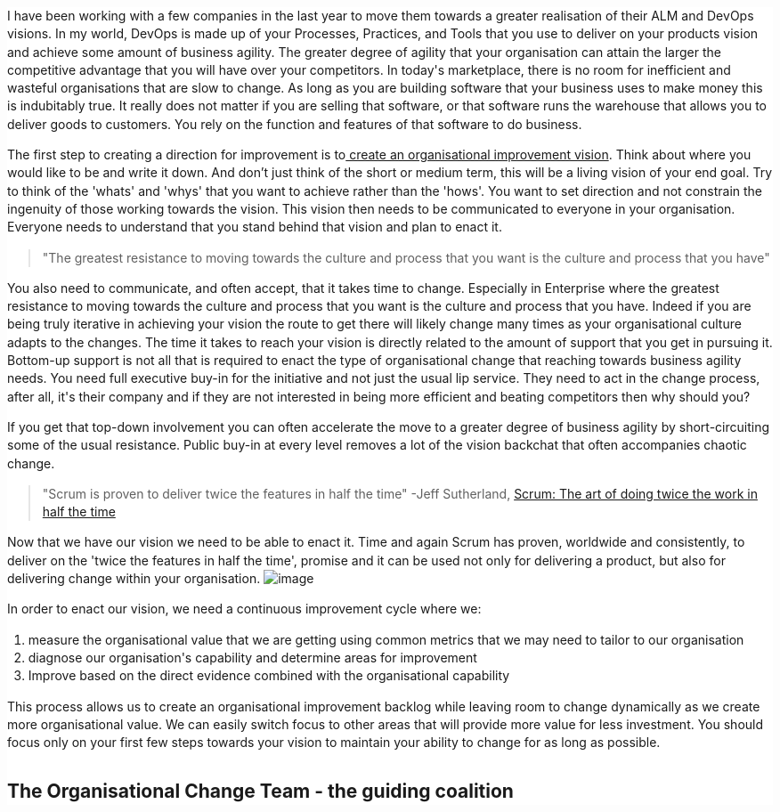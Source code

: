 I have been working with a few companies in the last year to move them towards a greater realisation of their ALM and DevOps visions. In my world, DevOps is made up of your Processes, Practices, and Tools that you use to deliver on your products vision and achieve some amount of business agility. The greater degree of agility that your organisation can attain the larger the competitive advantage that you will have over your competitors. In today's marketplace, there is no room for inefficient and wasteful organisations that are slow to change. As long as you are building software that your business uses to make money this is indubitably true. It really does not matter if you are selling that software, or that software runs the warehouse that allows you to deliver goods to customers. You rely on the function and features of that software to do business.

The first step to creating a direction for improvement is to<a href="https://nkdagility.com/professional-organisational-change-ghana-police-service/"> create an organisational improvement vision</a>. Think about where you would like to be and write it down. And don’t just think of the short or medium term, this will be a living vision of your end goal. Try to think of the 'whats' and 'whys' that you want to achieve rather than the 'hows'. You want to set direction and not constrain the ingenuity of those working towards the vision. This vision then needs to be communicated to everyone in your organisation. Everyone needs to understand that you stand behind that vision and plan to enact it.
<blockquote>"The greatest resistance to moving towards the culture and process that you want is the culture and process that you have"</blockquote>
You also need to communicate, and often accept, that it takes time to change. Especially in Enterprise where the greatest resistance to moving towards the culture and process that you want is the culture and process that you have. Indeed if you are being truly iterative in achieving your vision the route to get there will likely change many times as your organisational culture adapts to the changes. The time it takes to reach your vision is directly related to the amount of support that you get in pursuing it. Bottom-up support is not all that is required to enact the type of organisational change that reaching towards business agility needs. You need full executive buy-in for the initiative and not just the usual lip service. They need to act in the change process, after all, it's their company and if they are not interested in being more efficient and beating competitors then why should you?

If you get that top-down involvement you can often accelerate the move to a greater degree of business agility by short-circuiting some of the usual resistance. Public buy-in at every level removes a lot of the vision backchat that often accompanies chaotic change.
<blockquote>"Scrum is proven to deliver twice the features in half the time"
-Jeff Sutherland, <a href="http://nkdalm.net/Scrum-TwiceTheWork" target="_blank" rel="noopener noreferrer">Scrum: The art of doing twice the work in half the time</a></blockquote>
Now that we have our vision we need to be able to enact it. Time and again Scrum has proven, worldwide and consistently, to deliver on the 'twice the features in half the time', promise and it can be used not only for delivering a product, but also for delivering change within your organisation.

<img class="alignnone" style="background-image: none; padding-top: 0px; padding-left: 0px; display: inline; padding-right: 0px; border-width: 0px;" title="image" src="http://nakedalmweb.wpengine.com/wp-content/uploads/2015/02/image.png" alt="image" width="350" border="0" />

In order to enact our vision, we need a continuous improvement cycle where we:
<ol>
 	<li>measure the organisational value that we are getting using common metrics that we may need to tailor to our organisation</li>
 	<li>diagnose our organisation's capability and determine areas for improvement</li>
 	<li>Improve based on the direct evidence combined with the organisational capability</li>
</ol>
This process allows us to create an organisational improvement backlog while leaving room to change dynamically as we create more organisational value. We can easily switch focus to other areas that will provide more value for less investment. You should focus only on your first few steps towards your vision to maintain your ability to change for as long as possible.
<h2>The Organisational Change Team - the guiding coalition</h2>
<div class="bs-callout bs-callout-info">
